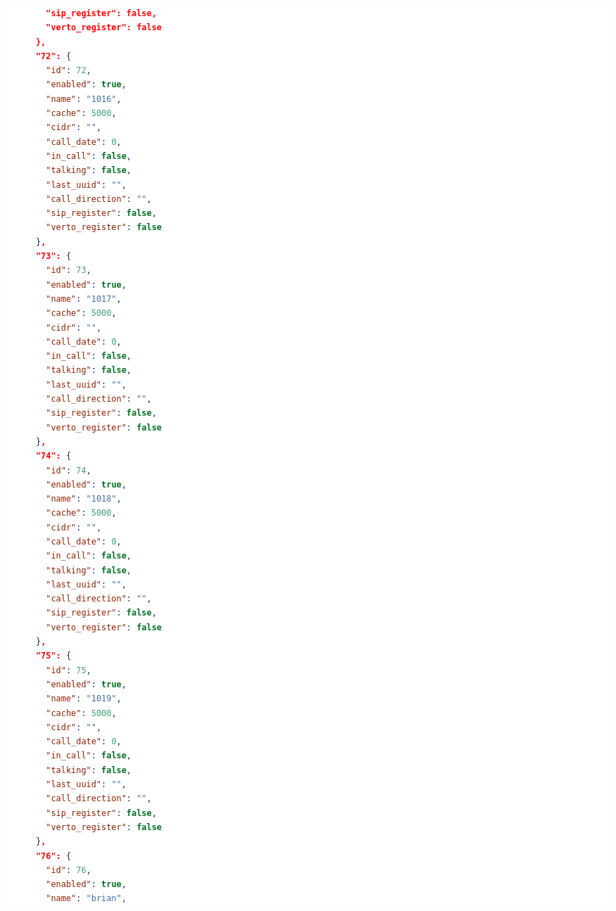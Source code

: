 ```json
        "sip_register": false,
        "verto_register": false
      },
      "72": {
        "id": 72,
        "enabled": true,
        "name": "1016",
        "cache": 5000,
        "cidr": "",
        "call_date": 0,
        "in_call": false,
        "talking": false,
        "last_uuid": "",
        "call_direction": "",
        "sip_register": false,
        "verto_register": false
      },
      "73": {
        "id": 73,
        "enabled": true,
        "name": "1017",
        "cache": 5000,
        "cidr": "",
        "call_date": 0,
        "in_call": false,
        "talking": false,
        "last_uuid": "",
        "call_direction": "",
        "sip_register": false,
        "verto_register": false
      },
      "74": {
        "id": 74,
        "enabled": true,
        "name": "1018",
        "cache": 5000,
        "cidr": "",
        "call_date": 0,
        "in_call": false,
        "talking": false,
        "last_uuid": "",
        "call_direction": "",
        "sip_register": false,
        "verto_register": false
      },
      "75": {
        "id": 75,
        "enabled": true,
        "name": "1019",
        "cache": 5000,
        "cidr": "",
        "call_date": 0,
        "in_call": false,
        "talking": false,
        "last_uuid": "",
        "call_direction": "",
        "sip_register": false,
        "verto_register": false
      },
      "76": {
        "id": 76,
        "enabled": true,
        "name": "brian",
```